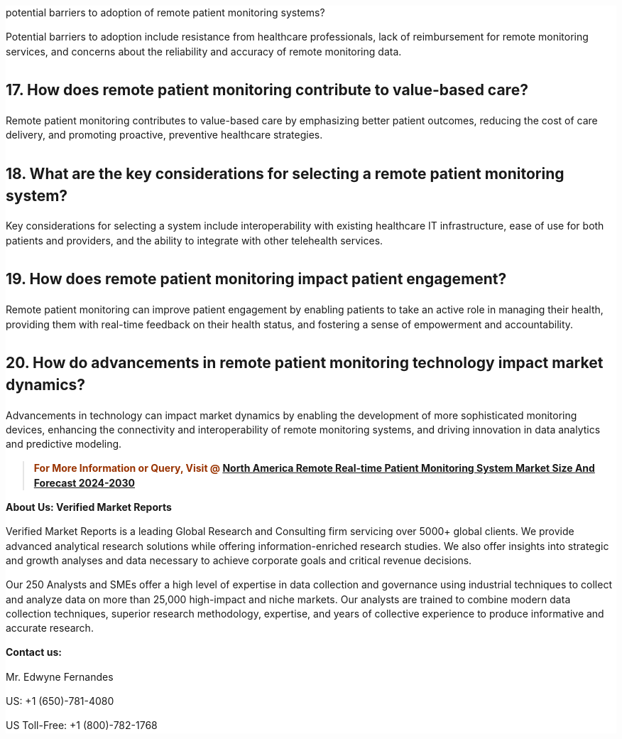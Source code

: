 potential barriers to adoption of remote patient monitoring systems?</div><div></h2><p>Potential barriers to adoption include resistance from healthcare professionals, lack of reimbursement for remote monitoring services, and concerns about the reliability and accuracy of remote monitoring data.</p><h2>17. How does remote patient monitoring contribute to value-based care?</div><div></h2><p>Remote patient monitoring contributes to value-based care by emphasizing better patient outcomes, reducing the cost of care delivery, and promoting proactive, preventive healthcare strategies.</p><h2>18. What are the key considerations for selecting a remote patient monitoring system?</div><div></h2><p>Key considerations for selecting a system include interoperability with existing healthcare IT infrastructure, ease of use for both patients and providers, and the ability to integrate with other telehealth services.</p><h2>19. How does remote patient monitoring impact patient engagement?</div><div></h2><p>Remote patient monitoring can improve patient engagement by enabling patients to take an active role in managing their health, providing them with real-time feedback on their health status, and fostering a sense of empowerment and accountability.</p><h2>20. How do advancements in remote patient monitoring technology impact market dynamics?</div><div></h2><p>Advancements in technology can impact market dynamics by enabling the development of more sophisticated monitoring devices, enhancing the connectivity and interoperability of remote monitoring systems, and driving innovation in data analytics and predictive modeling.</p></body></html></p><blockquote><p><span style="color: #993300;"><strong>For More Information or Query, Visit @ <a href="https://www.verifiedmarketreports.com/product/remote-real-time-patient-monitoring-system-market/">North America Remote Real-time Patient Monitoring System Market Size And Forecast 2024-2030</a></strong></span></p></blockquote><p><strong>About Us: Verified Market Reports</strong></p><p>Verified Market Reports is a leading Global Research and Consulting firm servicing over 5000+ global clients. We provide advanced analytical research solutions while offering information-enriched research studies. We also offer insights into strategic and growth analyses and data necessary to achieve corporate goals and critical revenue decisions.</p><p>Our 250 Analysts and SMEs offer a high level of expertise in data collection and governance using industrial techniques to collect and analyze data on more than 25,000 high-impact and niche markets. Our analysts are trained to combine modern data collection techniques, superior research methodology, expertise, and years of collective experience to produce informative and accurate research.</p><p><strong>Contact us:</strong></p><p>Mr. Edwyne Fernandes</p><p>US: +1 (650)-781-4080</p><p>US Toll-Free: +1 (800)-782-1768</p>
